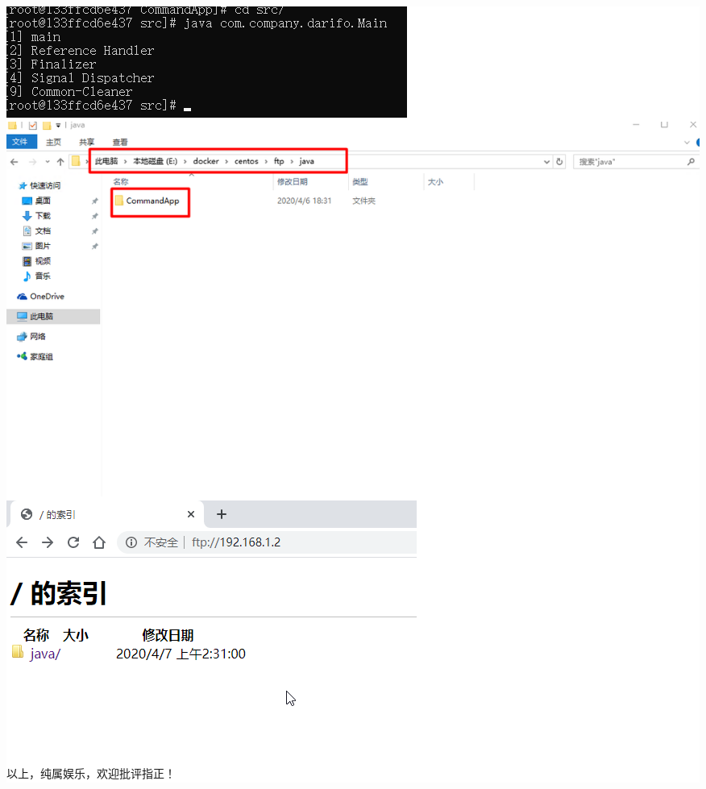 ![](/images/20200406202427.png)
![](/images/20200406202531.png)
![](/images/20200406202601.png)




以上，纯属娱乐，欢迎批评指正！

